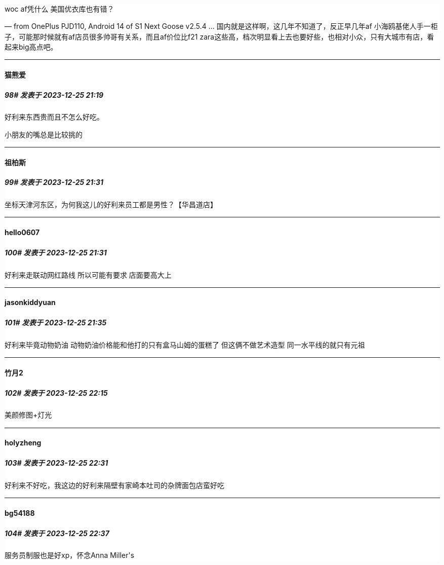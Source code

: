 woc af凭什么 美国优衣库也有错？

— from OnePlus PJD110, Android 14 of S1 Next Goose v2.5.4 ...</blockquote>
国内就是这样啊，这几年不知道了，反正早几年af 小海鸥基佬人手一柜子，可能那时候就有af店员很多帅哥有关系，而且af价位比f21 zara这些高，档次明显看上去也要好些，也相对小众，只有大城市有店，看起来big高点吧。


*****

####  猫熊爱  
##### 98#       发表于 2023-12-25 21:19

好利来东西贵而且不怎么好吃。

小朋友的嘴总是比较挑的


*****

####  祖柏斯  
##### 99#       发表于 2023-12-25 21:31

坐标天津河东区，为何我这儿的好利来员工都是男性？【华昌道店】

*****

####  hello0607  
##### 100#       发表于 2023-12-25 21:31

好利来走联动网红路线 所以可能有要求 店面要高大上


*****

####  jasonkiddyuan  
##### 101#       发表于 2023-12-25 21:35

好利来毕竟动物奶油 动物奶油价格能和他打的只有盒马山姆的蛋糕了 但这俩不做艺术造型
同一水平线的就只有元祖


*****

####  竹月2  
##### 102#       发表于 2023-12-25 22:15

美颜修图+灯光


*****

####  holyzheng  
##### 103#       发表于 2023-12-25 22:31

好利来不好吃，我这边的好利来隔壁有家崎本吐司的杂牌面包店蛮好吃


*****

####  bg54188  
##### 104#       发表于 2023-12-25 22:37

服务员制服也是好xp，怀念Anna Miller's

